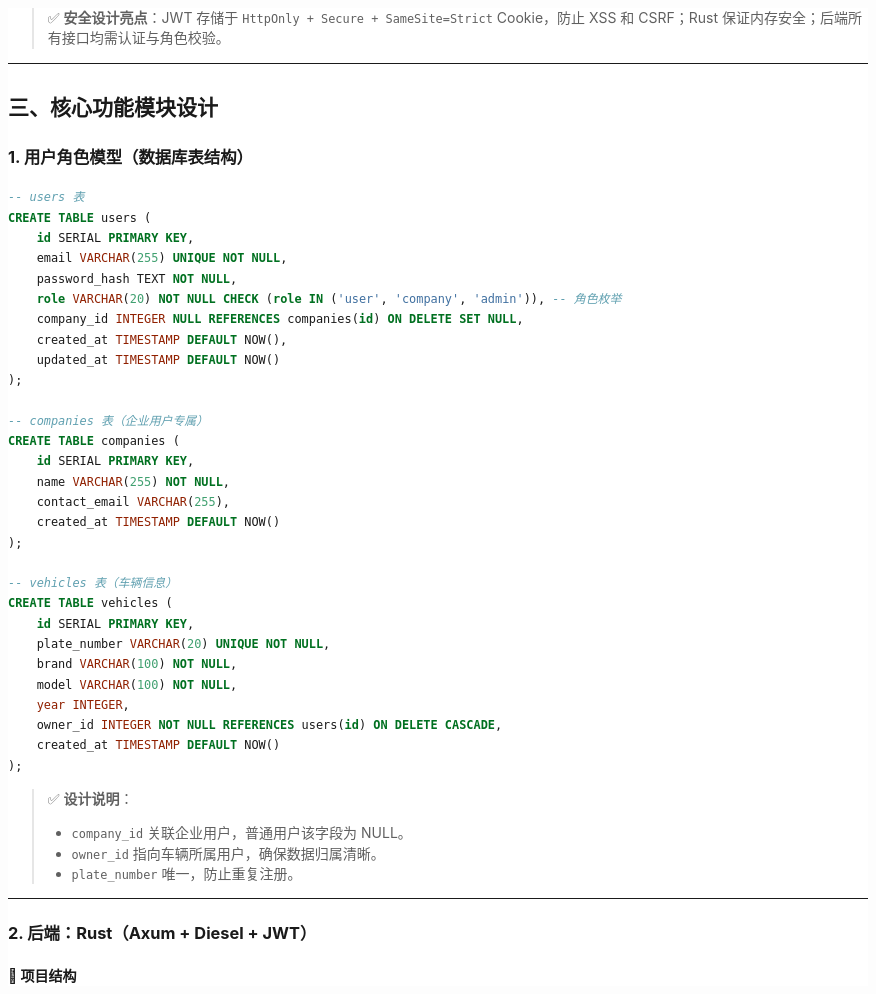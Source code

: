 > ✅ **安全设计亮点**：JWT 存储于 `HttpOnly + Secure + SameSite=Strict` Cookie，防止 XSS 和 CSRF；Rust 保证内存安全；后端所有接口均需认证与角色校验。

---

## 三、核心功能模块设计

### 1. 用户角色模型（数据库表结构）

```sql
-- users 表
CREATE TABLE users (
    id SERIAL PRIMARY KEY,
    email VARCHAR(255) UNIQUE NOT NULL,
    password_hash TEXT NOT NULL,
    role VARCHAR(20) NOT NULL CHECK (role IN ('user', 'company', 'admin')), -- 角色枚举
    company_id INTEGER NULL REFERENCES companies(id) ON DELETE SET NULL,
    created_at TIMESTAMP DEFAULT NOW(),
    updated_at TIMESTAMP DEFAULT NOW()
);

-- companies 表（企业用户专属）
CREATE TABLE companies (
    id SERIAL PRIMARY KEY,
    name VARCHAR(255) NOT NULL,
    contact_email VARCHAR(255),
    created_at TIMESTAMP DEFAULT NOW()
);

-- vehicles 表（车辆信息）
CREATE TABLE vehicles (
    id SERIAL PRIMARY KEY,
    plate_number VARCHAR(20) UNIQUE NOT NULL,
    brand VARCHAR(100) NOT NULL,
    model VARCHAR(100) NOT NULL,
    year INTEGER,
    owner_id INTEGER NOT NULL REFERENCES users(id) ON DELETE CASCADE,
    created_at TIMESTAMP DEFAULT NOW()
);
```

> ✅ **设计说明**：
>
> - `company_id` 关联企业用户，普通用户该字段为 NULL。
> - `owner_id` 指向车辆所属用户，确保数据归属清晰。
> - `plate_number` 唯一，防止重复注册。

---

### 2. 后端：Rust（Axum + Diesel + JWT）

#### 📁 项目结构
